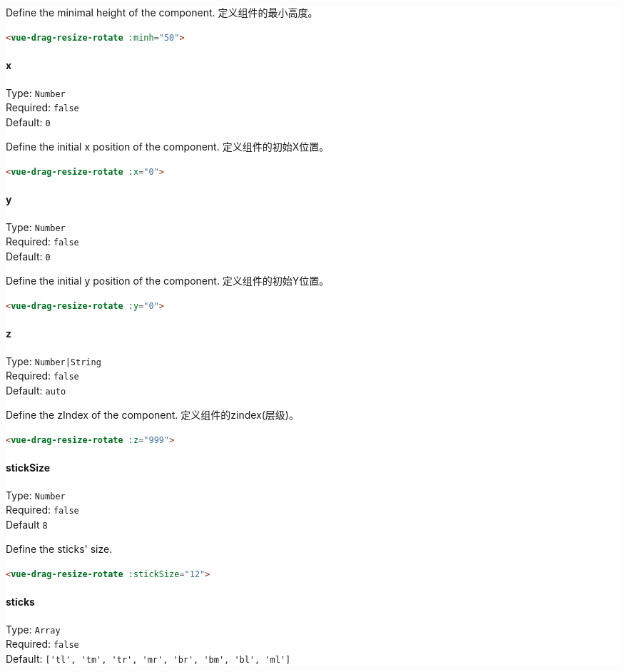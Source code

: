 Define the minimal height of the component.
定义组件的最小高度。


```html
<vue-drag-resize-rotate :minh="50">
```

#### x
Type: `Number`<br>
Required: `false`<br>
Default: `0`

Define the initial x position of the component.
定义组件的初始X位置。


```html
<vue-drag-resize-rotate :x="0">
```

#### y
Type: `Number`<br>
Required: `false`<br>
Default: `0`

Define the initial y position of the component.
定义组件的初始Y位置。


```html
<vue-drag-resize-rotate :y="0">
```

#### z
Type: `Number|String`<br>
Required: `false`<br>
Default: `auto`

Define the zIndex of the component.
定义组件的zindex(层级)。

```html
<vue-drag-resize-rotate :z="999">
```

#### stickSize
Type: `Number`<br>
Required: `false`<br>
Default `8`

Define the sticks' size.

```html
<vue-drag-resize-rotate :stickSize="12">
```

#### sticks
Type: `Array`<br>
Required: `false`<br>
Default: `['tl', 'tm', 'tr', 'mr', 'br', 'bm', 'bl', 'ml']`

